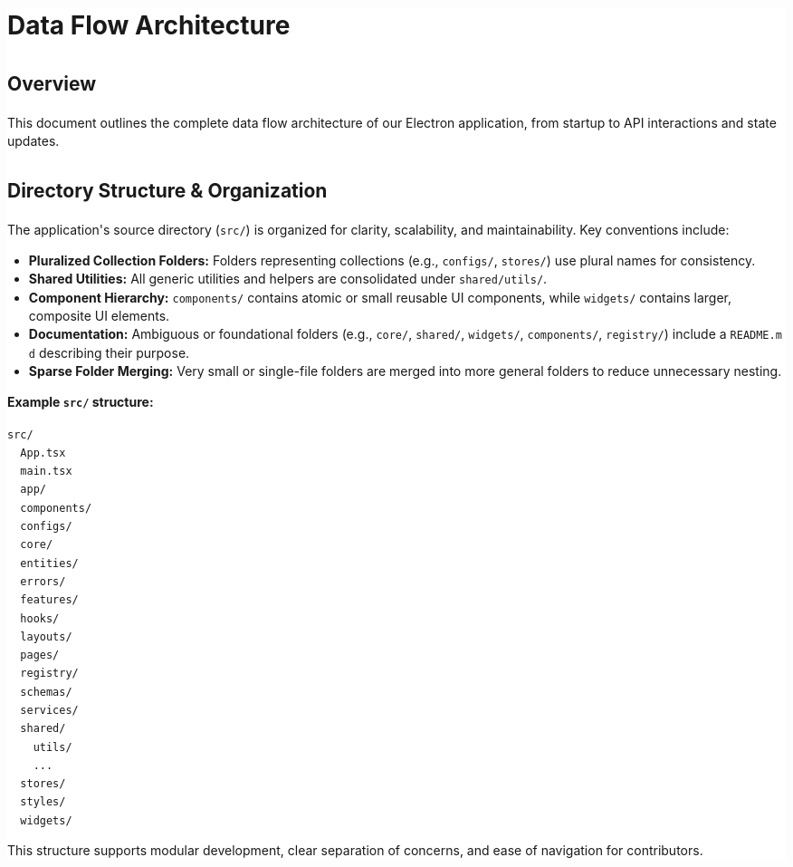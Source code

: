 # Data Flow Architecture

## Overview

This document outlines the complete data flow architecture of our Electron application, from startup to API interactions and state updates.
## Directory Structure & Organization

The application's source directory (`src/`) is organized for clarity, scalability, and maintainability. Key conventions include:

- **Pluralized Collection Folders:** Folders representing collections (e.g., `configs/`, `stores/`) use plural names for consistency.
- **Shared Utilities:** All generic utilities and helpers are consolidated under `shared/utils/`.
- **Component Hierarchy:** `components/` contains atomic or small reusable UI components, while `widgets/` contains larger, composite UI elements.
- **Documentation:** Ambiguous or foundational folders (e.g., `core/`, `shared/`, `widgets/`, `components/`, `registry/`) include a `README.md` describing their purpose.
- **Sparse Folder Merging:** Very small or single-file folders are merged into more general folders to reduce unnecessary nesting.

**Example `src/` structure:**
```
src/
  App.tsx
  main.tsx
  app/
  components/
  configs/
  core/
  entities/
  errors/
  features/
  hooks/
  layouts/
  pages/
  registry/
  schemas/
  services/
  shared/
    utils/
    ...
  stores/
  styles/
  widgets/
```

This structure supports modular development, clear separation of concerns, and ease of navigation for contributors.

